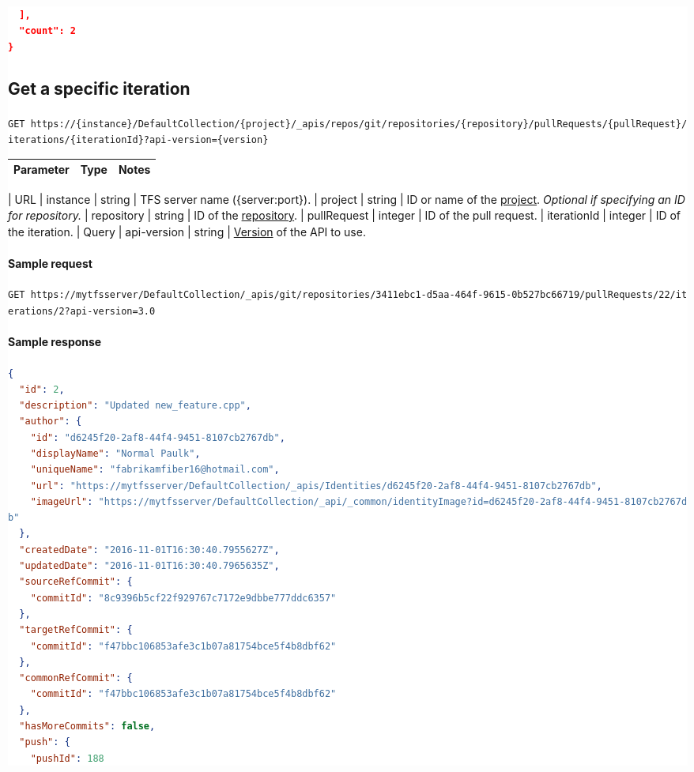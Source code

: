 ```json
  ],
  "count": 2
}
```

## Get a specific iteration

```no-highlight
GET https://{instance}/DefaultCollection/{project}/_apis/repos/git/repositories/{repository}/pullRequests/{pullRequest}/iterations/{iterationId}?api-version={version}
```

| Parameter | Type | Notes |
| :-------- | :--- | :---- |


| URL
| instance | string | TFS server name ({server:port}).
| project | string | ID or name of the [project](../../tfs/projects.md). _Optional if specifying an ID for repository._
| repository | string | ID of the [repository](../repositories.md).
| pullRequest | integer | ID of the pull request.
| iterationId | integer | ID of the iteration.
| Query
| api-version | string | [Version](../../../concepts/rest-api-versioning.md) of the API to use.

#### Sample request

```
GET https://mytfsserver/DefaultCollection/_apis/git/repositories/3411ebc1-d5aa-464f-9615-0b527bc66719/pullRequests/22/iterations/2?api-version=3.0
```

#### Sample response

```json
{
  "id": 2,
  "description": "Updated new_feature.cpp",
  "author": {
    "id": "d6245f20-2af8-44f4-9451-8107cb2767db",
    "displayName": "Normal Paulk",
    "uniqueName": "fabrikamfiber16@hotmail.com",
    "url": "https://mytfsserver/DefaultCollection/_apis/Identities/d6245f20-2af8-44f4-9451-8107cb2767db",
    "imageUrl": "https://mytfsserver/DefaultCollection/_api/_common/identityImage?id=d6245f20-2af8-44f4-9451-8107cb2767db"
  },
  "createdDate": "2016-11-01T16:30:40.7955627Z",
  "updatedDate": "2016-11-01T16:30:40.7965635Z",
  "sourceRefCommit": {
    "commitId": "8c9396b5cf22f929767c7172e9dbbe777ddc6357"
  },
  "targetRefCommit": {
    "commitId": "f47bbc106853afe3c1b07a81754bce5f4b8dbf62"
  },
  "commonRefCommit": {
    "commitId": "f47bbc106853afe3c1b07a81754bce5f4b8dbf62"
  },
  "hasMoreCommits": false,
  "push": {
    "pushId": 188
```